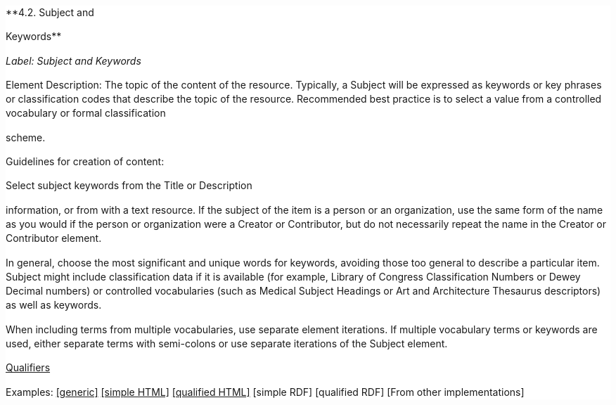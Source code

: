 **4.2. <a id="subject" name="subject">Subject and
 
Keywords</a>**

_Label: Subject and 
 Keywords_

Element Description: The topic of the 
 content of the
 resource. Typically, a Subject will be expressed 
 as keywords or
 key phrases or classification codes that describe 
 the topic of
 the resource. Recommended best practice is to select 
 a value
 from a controlled vocabulary or formal classification
 
 scheme.

Guidelines for creation of content:

Select subject keywords from the Title or Description
 
 information, or from with a text resource. If the subject of the item 
 is a person or an
 organization, use the same form of the name as 
 you would if the
 person or organization were a Creator or 
 Contributor, but do not necessarily repeat the
 name in the 
 Creator or Contributor element.

In general, choose the 
 most significant and unique words for
 keywords, avoiding those 
 too general to describe a particular
 item. Subject might include 
 classification data if it is available (for
 example, Library of 
 Congress Classification Numbers or Dewey
 Decimal numbers) or 
 controlled vocabularies (such as Medical
 Subject Headings or Art 
 and Architecture Thesaurus descriptors)
 as well as keywords.

When including terms from multiple vocabularies, use separate 
 element
 iterations. If multiple vocabulary terms or keywords are 
 used, either separate terms with
 semi-colons or use separate 
 iterations of the Subject element.

[Qualifiers](/documents/dcmes-qualifiers/#subject)

Examples: [[generic]](generic.shtml#subject) [[simple 
 HTML]](simple-html.shtml#subject) [[qualified HTML]](qualified-html.shtml#subject) [simple RDF] 
 [qualified 
 RDF] [From other implementations]
